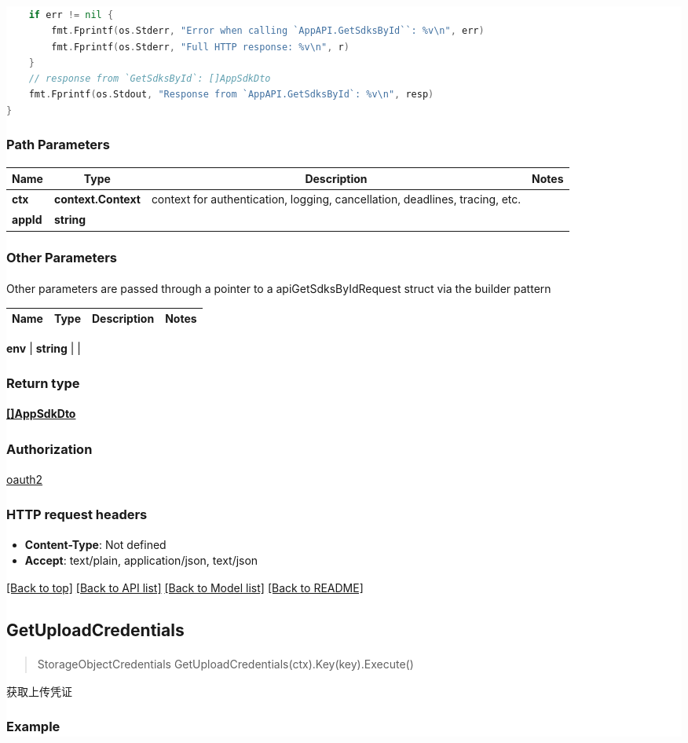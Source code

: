 ```go
	if err != nil {
		fmt.Fprintf(os.Stderr, "Error when calling `AppAPI.GetSdksById``: %v\n", err)
		fmt.Fprintf(os.Stderr, "Full HTTP response: %v\n", r)
	}
	// response from `GetSdksById`: []AppSdkDto
	fmt.Fprintf(os.Stdout, "Response from `AppAPI.GetSdksById`: %v\n", resp)
}
```

### Path Parameters


Name | Type | Description  | Notes
------------- | ------------- | ------------- | -------------
**ctx** | **context.Context** | context for authentication, logging, cancellation, deadlines, tracing, etc.
**appId** | **string** |  | 

### Other Parameters

Other parameters are passed through a pointer to a apiGetSdksByIdRequest struct via the builder pattern


Name | Type | Description  | Notes
------------- | ------------- | ------------- | -------------

 **env** | **string** |  | 

### Return type

[**[]AppSdkDto**](AppSdkDto.md)

### Authorization

[oauth2](../README.md#oauth2)

### HTTP request headers

- **Content-Type**: Not defined
- **Accept**: text/plain, application/json, text/json

[[Back to top]](#) [[Back to API list]](../README.md#documentation-for-api-endpoints)
[[Back to Model list]](../README.md#documentation-for-models)
[[Back to README]](../README.md)


## GetUploadCredentials

> StorageObjectCredentials GetUploadCredentials(ctx).Key(key).Execute()

获取上传凭证

### Example
